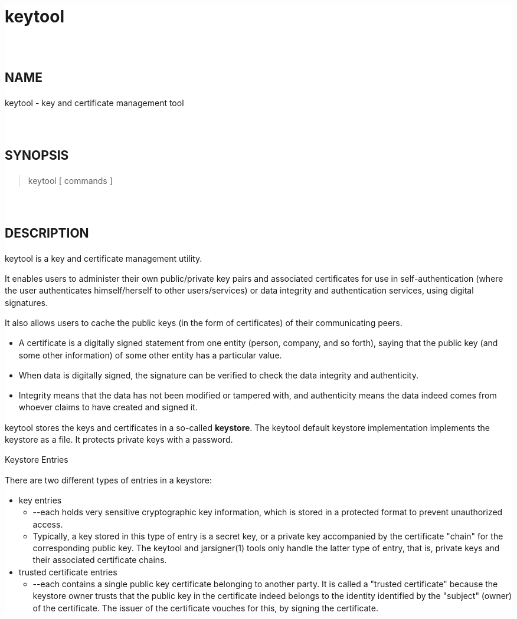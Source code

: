 # keytool 

<br>

## NAME

keytool - key and certificate management tool

<br>

## SYNOPSIS

> keytool [ commands ]

<br>

## DESCRIPTION

keytool  is a key and certificate management utility.

It enables users to administer their own public/private key pairs and associated certificates for use in self-authentication (where the user authenticates himself/herself to other users/services) or data integrity and authentication services, using digital signatures.

It  also allows users to cache the public keys (in the form of certificates) of their communicating peers.

- A  certificate is a digitally signed statement from one entity (person, company, and so forth), saying that the public key (and some other information) of some other entity has a particular value.

- When data is digitally signed, the signature can be verified to check the data integrity and authenticity.

- Integrity means that the data has not been modified or tampered with, and authenticity means the data indeed comes from whoever claims to have created and signed it.

keytool  stores the keys and certificates in a so-called **keystore**.  The keytool default keystore implementation implements the keystore as a file. It protects private keys with a password.

Keystore Entries

There are two different types of entries in a keystore:

- key entries
  - --each holds very sensitive cryptographic key information, which is stored in a protected format to prevent unauthorized access.  
  - Typically, a key stored in this type of entry is a secret key, or a private key accompanied by the certificate "chain" for the corresponding public key. The keytool and jarsigner(1) tools only handle the latter type of entry, that is, private keys and their associated certificate chains.
- trusted certificate entries
  - --each contains a single public key certificate belonging to another party. It is called a "trusted  certificate" because the keystore owner trusts that the public key in the certificate indeed belongs to the identity identified by the "subject" (owner) of the certificate. The issuer of the certificate vouches for this, by signing the certificate.
  